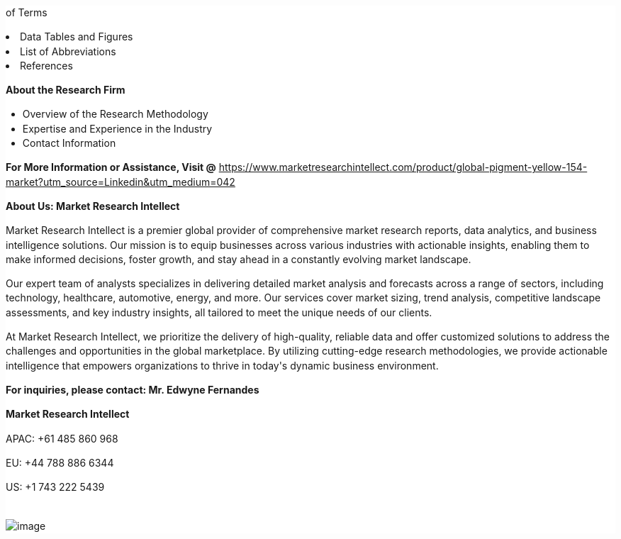 of Terms</li><li>Data Tables and Figures</li><li>List of Abbreviations</li><li>References</li></ul><p><strong>About the Research Firm</strong></p><ul><li>Overview of the Research Methodology</li><li>Expertise and Experience in the Industry</li><li>Contact Information</li></ul></div><div class="article-main__content" data-test-id="publishing-text-block"><p><span class="font-[700]"><strong>For More Information or Assistance, Visit @</strong>&nbsp;<a href="https://www.marketresearchintellect.com/product/global-pigment-yellow-154-market?utm_source=Linkedin&utm_medium=042">https://www.marketresearchintellect.com/product/global-pigment-yellow-154-market?utm_source=Linkedin&utm_medium=042</a></span></p><p><strong>About Us: Market Research Intellect</strong></p><p>Market Research Intellect is a premier global provider of comprehensive market research reports, data analytics, and business intelligence solutions. Our mission is to equip businesses across various industries with actionable insights, enabling them to make informed decisions, foster growth, and stay ahead in a constantly evolving market landscape.</p><p>Our expert team of analysts specializes in delivering detailed market analysis and forecasts across a range of sectors, including technology, healthcare, automotive, energy, and more. Our services cover market sizing, trend analysis, competitive landscape assessments, and key industry insights, all tailored to meet the unique needs of our clients.</p><p>At Market Research Intellect, we prioritize the delivery of high-quality, reliable data and offer customized solutions to address the challenges and opportunities in the global marketplace. By utilizing cutting-edge research methodologies, we provide actionable intelligence that empowers organizations to thrive in today's dynamic business environment.</p><p><strong>For inquiries, please contact: Mr. Edwyne Fernandes</strong></p><p><strong>Market Research Intellect</strong></p><p>APAC: +61 485 860 968</p><p>EU: +44 788 886 6344</p><p>US: +1 743 222 5439</p></div><div class="article-main__content" data-test-id="publishing-text-block">&nbsp;</div>
![image](https://github.com/user-attachments/assets/ce3fe2e9-a168-4810-a72d-71d04a3075a6)
